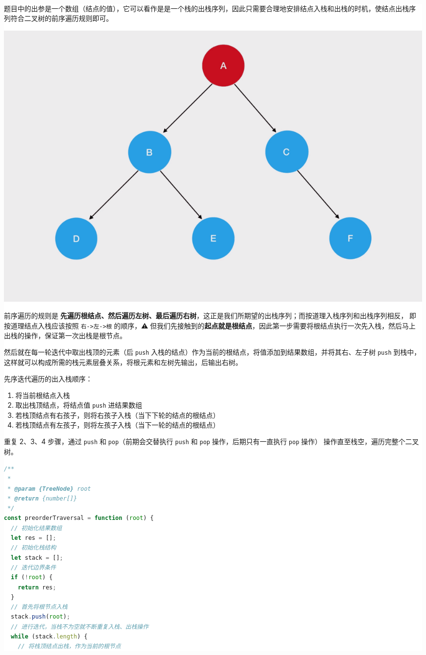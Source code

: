 题目中的出参是一个数组（结点的值），它可以看作是是一个栈的出栈序列，因此只需要合理地安排结点入栈和出栈的时机，使结点出栈序列符合二叉树的前序遍历规则即可。

![先序遍历过程演示](./_v_images/20200811110502673_30601.gif)

前序遍历的规则是 **先遍历根结点、然后遍历左树、最后遍历右树**，这正是我们所期望的出栈序列；而按道理入栈序列和出栈序列相反， 即按道理结点入栈应该按照 `右->左->根` 的顺序，:warning: 但我们先接触到的**起点就是根结点**，因此第一步需要将根结点执行一次先入栈，然后马上出栈的操作，保证第一次出栈是根节点。

然后就在每一轮迭代中取出栈顶的元素（后 `push` 入栈的结点）作为当前的根结点，将值添加到结果数组，并将其右、左子树 `push` 到栈中，这样就可以构成所需的栈元素层叠关系，将根元素和左树先输出，后输出右树。

先序迭代遍历的出入栈顺序：

1. 将当前根结点入栈
2. 取出栈顶结点，将结点值 `push` 进结果数组
3. 若栈顶结点有右孩子，则将右孩子入栈（当下下轮的结点的根结点）
4. 若栈顶结点有左孩子，则将左孩子入栈（当下一轮的结点的根结点）

重复 2、3、4 步骤，通过 `push` 和 `pop`（前期会交替执行 `push` 和 `pop` 操作，后期只有一直执行 `pop` 操作） 操作直至栈空，遍历完整个二叉树。

```js
/**
 *
 * @param {TreeNode} root
 * @return {number[]}
 */
const preorderTraversal = function (root) {
  // 初始化结果数组
  let res = [];
  // 初始化栈结构
  let stack = [];
  // 迭代边界条件
  if (!root) {
    return res;
  }
  // 首先将根节点入栈
  stack.push(root);
  // 进行迭代，当栈不为空就不断重复入栈、出栈操作
  while (stack.length) {
    // 将栈顶结点出栈，作为当前的根节点
```